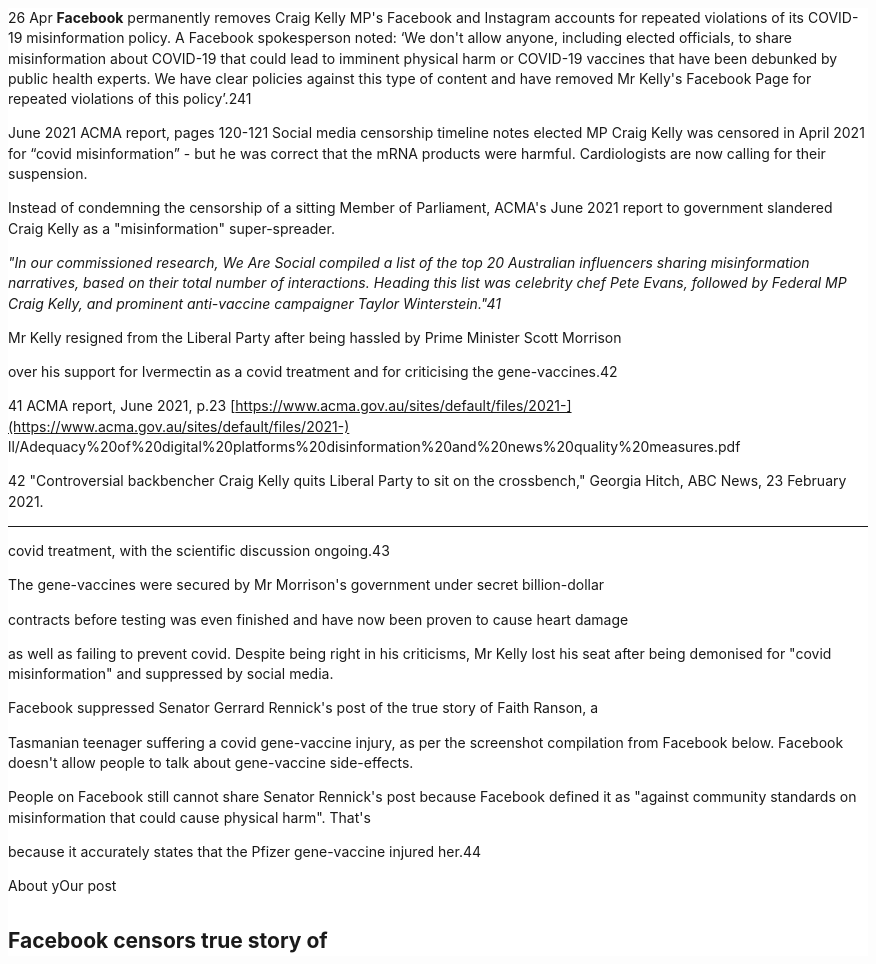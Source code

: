 26 Apr **Facebook** permanently removes Craig Kelly MP's Facebook and Instagram
accounts for repeated violations of its COVID-19 misinformation policy.
A Facebook spokesperson noted: ‘We don't allow anyone, including elected
officials, to share misinformation about COVID-19 that could lead to imminent
physical harm or COVID-19 vaccines that have been debunked by public
health experts. We have clear policies against this type of content and have
removed Mr Kelly's Facebook Page for repeated violations of this policy’.241

June 2021 ACMA report, pages 120-121
Social media censorship timeline notes elected MP Craig Kelly was censored in April 2021
for “covid misinformation”       - but he was correct that the mRNA products were harmful.
Cardiologists are now calling for their suspension.

Instead of condemning the censorship of a sitting Member of Parliament, ACMA's June 2021
report to government slandered Craig Kelly as a "misinformation" super-spreader.

_"In_ _our_ _commissioned_ _research,_ _We_ _Are_ _Social_ _compiled_ _a_ _list_ _of_ _the_ _top_ _20_ _Australian_
_influencers_ _sharing_ _misinformation_ _narratives,_ _based_ _on_ _their_ _total_ _number_ _of_
_interactions._ _Heading_ _this_ _list_ _was_ _celebrity_ _chef_ _Pete_ _Evans,_ _followed_ _by_ _Federal_ _MP_
_Craig_ _Kelly,_ _and_ _prominent_ _anti-vaccine_ _campaigner_ _Taylor_ _Winterstein."41_

Mr Kelly resigned from the Liberal Party after being hassled by Prime Minister Scott Morrison

over his support for Ivermectin as a covid treatment and for criticising the gene-vaccines.42

41 ACMA report, June 2021, p.23 [https://www.acma.gov.au/sites/default/files/2021-](https://www.acma.gov.au/sites/default/files/2021-)
ll/Adequacy%20of%20digital%20platforms%20disinformation%20and%20news%20quality%20measures.pdf

42 "Controversial backbencher Craig Kelly quits Liberal Party to sit on the crossbench," Georgia Hitch, ABC News, 23 February 2021.


-----

covid treatment, with the scientific discussion ongoing.43

The gene-vaccines were secured by Mr Morrison's government under secret billion-dollar

contracts before testing was even finished and have now been proven to cause heart damage

as well as failing to prevent covid. Despite being right in his criticisms, Mr Kelly lost his seat
after being demonised for "covid misinformation" and suppressed by social media.

Facebook suppressed Senator Gerrard Rennick's post of the true story of Faith Ranson, a

Tasmanian teenager suffering a covid gene-vaccine injury, as per the screenshot compilation
from Facebook below. Facebook doesn't allow people to talk about gene-vaccine side-effects.

People on Facebook still cannot share Senator Rennick's post because Facebook defined it as
"against community standards on misinformation that could cause physical harm". That's

because it accurately states that the Pfizer gene-vaccine injured her.44

About yOur post
## Facebook censors true story of
